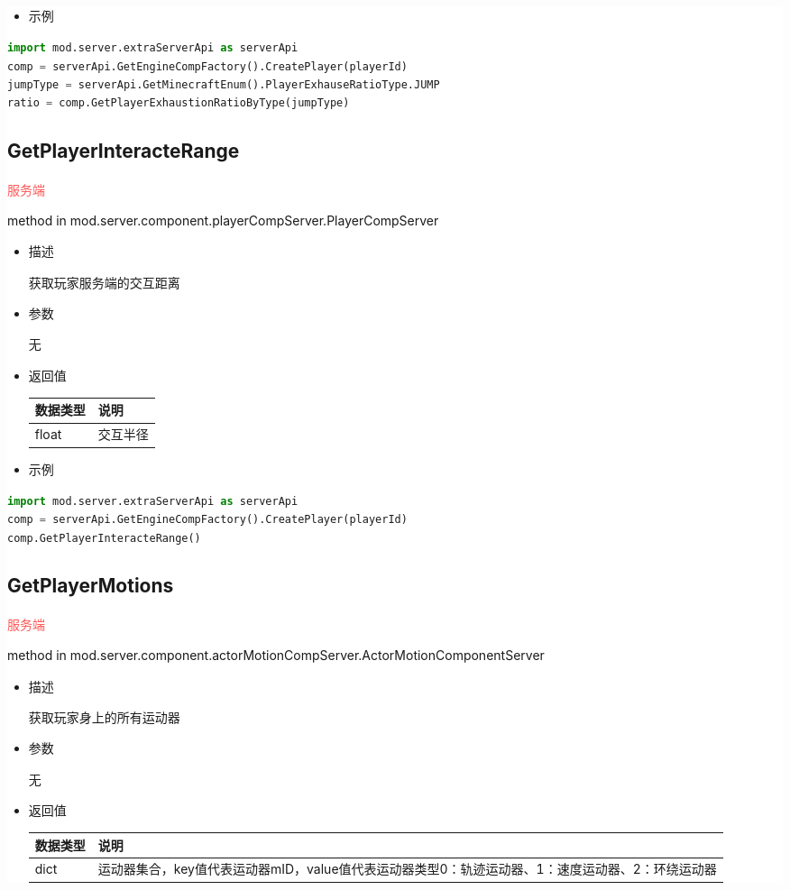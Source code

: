 - 示例

```python
import mod.server.extraServerApi as serverApi
comp = serverApi.GetEngineCompFactory().CreatePlayer(playerId)
jumpType = serverApi.GetMinecraftEnum().PlayerExhauseRatioType.JUMP
ratio = comp.GetPlayerExhaustionRatioByType(jumpType)
```



## GetPlayerInteracteRange

<span style="display:inline;color:#ff5555">服务端</span>

method in mod.server.component.playerCompServer.PlayerCompServer

- 描述

    获取玩家服务端的交互距离

- 参数

    无

- 返回值

    | <div style="width: 4em">数据类型</div> | 说明 |
    | :--- | :--- |
    | float | 交互半径 |

- 示例

```python
import mod.server.extraServerApi as serverApi
comp = serverApi.GetEngineCompFactory().CreatePlayer(playerId)
comp.GetPlayerInteracteRange()
```



## GetPlayerMotions

<span style="display:inline;color:#ff5555">服务端</span>

method in mod.server.component.actorMotionCompServer.ActorMotionComponentServer

- 描述

    获取玩家身上的所有运动器

- 参数

    无

- 返回值

    | <div style="width: 4em">数据类型</div> | 说明 |
    | :--- | :--- |
    | dict | 运动器集合，key值代表运动器mID，value值代表运动器类型0：轨迹运动器、1：速度运动器、2：环绕运动器 |

